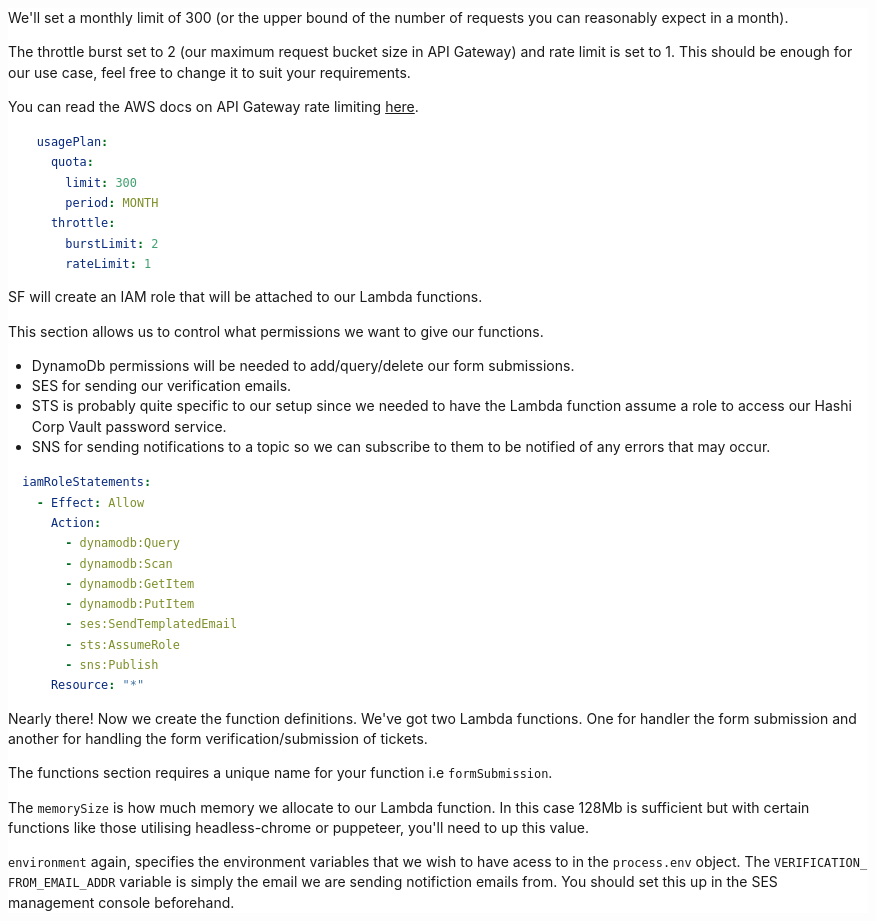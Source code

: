 We'll set a monthly limit of 300 (or the upper bound of the number of requests you can reasonably expect in a month).

The throttle burst set to 2 (our maximum request bucket size in API Gateway) and rate limit is set to 1. This should be enough for our use case, feel free to change it to suit your requirements.

You can read the AWS docs on API Gateway rate limiting [here](https://docs.aws.amazon.com/apigateway/latest/developerguide/api-gateway-request-throttling.html).

```yml
    usagePlan:
      quota:
        limit: 300
        period: MONTH
      throttle:
        burstLimit: 2
        rateLimit: 1
```

SF will create an IAM role that will be attached to our Lambda functions.

This section allows us to control what permissions we want to give our functions.

- DynamoDb permissions will be needed to add/query/delete our form submissions.
- SES for sending our verification emails.
- STS is probably quite specific to our setup since we needed to have the Lambda function assume a role to access our Hashi Corp Vault password service.
- SNS for sending notifications to a topic so we can subscribe to them to be notified of any errors that may occur.

```yml
  iamRoleStatements:
    - Effect: Allow
      Action:
        - dynamodb:Query
        - dynamodb:Scan
        - dynamodb:GetItem
        - dynamodb:PutItem
        - ses:SendTemplatedEmail
        - sts:AssumeRole
        - sns:Publish
      Resource: "*"
```

Nearly there! Now we create the function definitions. We've got two Lambda functions. One for handler the form submission and another for handling the form verification/submission of tickets.

The functions section requires a unique name for your function i.e `formSubmission`.

The `memorySize` is how much memory we allocate to our Lambda function. In this case 128Mb is sufficient but with certain functions like those utilising headless-chrome or puppeteer, you'll need to up this value.

`environment` again, specifies the environment variables that we wish to have acess to in the `process.env` object. The `VERIFICATION_FROM_EMAIL_ADDR` variable is simply the email we are sending notifiction emails from. You should set this up in the SES management console beforehand.

